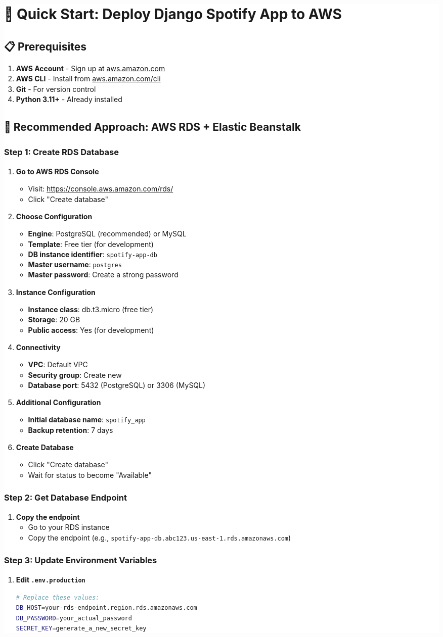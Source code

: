 # 🚀 Quick Start: Deploy Django Spotify App to AWS

## 📋 Prerequisites

1. **AWS Account** - Sign up at [aws.amazon.com](https://aws.amazon.com)
2. **AWS CLI** - Install from [aws.amazon.com/cli](https://aws.amazon.com/cli)
3. **Git** - For version control
4. **Python 3.11+** - Already installed

## 🎯 Recommended Approach: AWS RDS + Elastic Beanstalk

### **Step 1: Create RDS Database**

1. **Go to AWS RDS Console**
   - Visit: https://console.aws.amazon.com/rds/
   - Click "Create database"

2. **Choose Configuration**
   - **Engine**: PostgreSQL (recommended) or MySQL
   - **Template**: Free tier (for development)
   - **DB instance identifier**: `spotify-app-db`
   - **Master username**: `postgres`
   - **Master password**: Create a strong password

3. **Instance Configuration**
   - **Instance class**: db.t3.micro (free tier)
   - **Storage**: 20 GB
   - **Public access**: Yes (for development)

4. **Connectivity**
   - **VPC**: Default VPC
   - **Security group**: Create new
   - **Database port**: 5432 (PostgreSQL) or 3306 (MySQL)

5. **Additional Configuration**
   - **Initial database name**: `spotify_app`
   - **Backup retention**: 7 days

6. **Create Database**
   - Click "Create database"
   - Wait for status to become "Available"

### **Step 2: Get Database Endpoint**

1. **Copy the endpoint**
   - Go to your RDS instance
   - Copy the endpoint (e.g., `spotify-app-db.abc123.us-east-1.rds.amazonaws.com`)

### **Step 3: Update Environment Variables**

1. **Edit `.env.production`**
   ```bash
   # Replace these values:
   DB_HOST=your-rds-endpoint.region.rds.amazonaws.com
   DB_PASSWORD=your_actual_password
   SECRET_KEY=generate_a_new_secret_key
   ```

